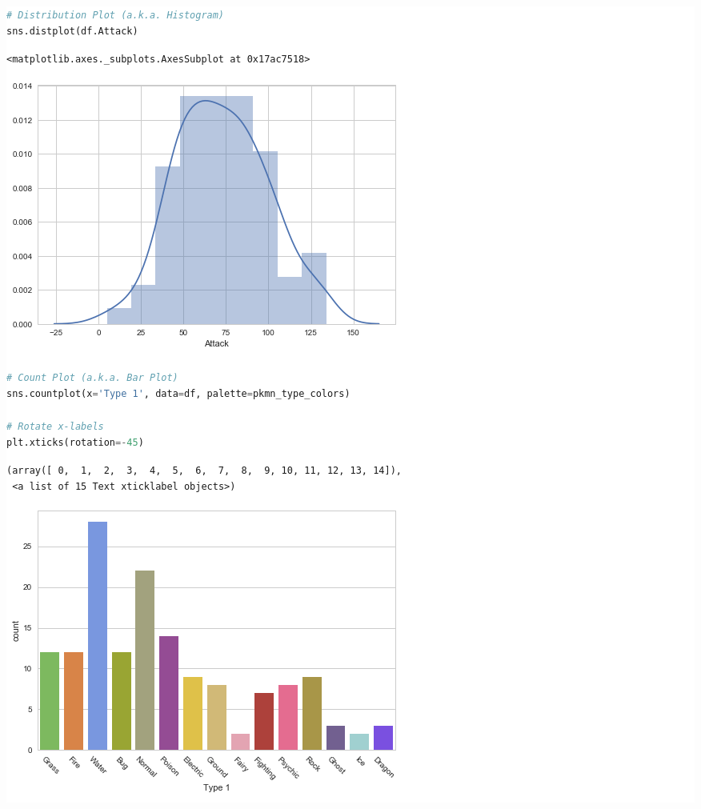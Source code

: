 

```python
# Distribution Plot (a.k.a. Histogram)
sns.distplot(df.Attack)
```




    <matplotlib.axes._subplots.AxesSubplot at 0x17ac7518>




![png](pokemon_seaborn_files/pokemon_seaborn_25_1.png)



```python
# Count Plot (a.k.a. Bar Plot)
sns.countplot(x='Type 1', data=df, palette=pkmn_type_colors)
 
# Rotate x-labels
plt.xticks(rotation=-45)
```




    (array([ 0,  1,  2,  3,  4,  5,  6,  7,  8,  9, 10, 11, 12, 13, 14]),
     <a list of 15 Text xticklabel objects>)




![png](pokemon_seaborn_files/pokemon_seaborn_26_1.png)
